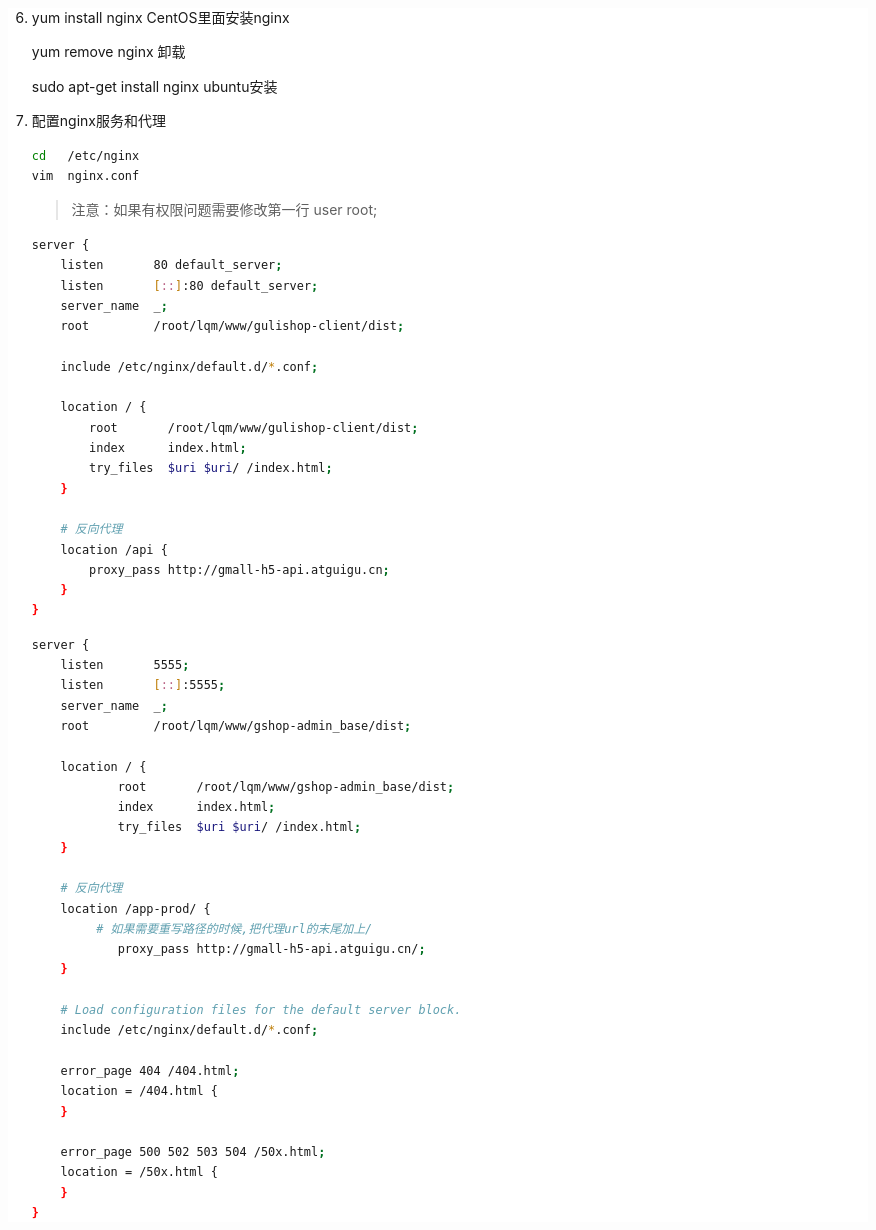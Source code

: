 6. yum install nginx          			     CentOS里面安装nginx

   yum remove nginx    					卸载

   sudo apt-get install nginx			ubuntu安装

7. 配置nginx服务和代理

   ```sh
   cd   /etc/nginx
   vim  nginx.conf
   ```

   > 注意：如果有权限问题需要修改第一行
   > user root;

   ```sh
   server {
       listen       80 default_server;
       listen       [::]:80 default_server;
       server_name  _;
       root         /root/lqm/www/gulishop-client/dist;
   
       include /etc/nginx/default.d/*.conf;
   
       location / {
           root       /root/lqm/www/gulishop-client/dist;
           index      index.html;
           try_files  $uri $uri/ /index.html;
       }
   
       # 反向代理
       location /api {
           proxy_pass http://gmall-h5-api.atguigu.cn;
       }
   }
   ```

   ```sh
   server {
       listen       5555;
       listen       [::]:5555;
       server_name  _;
       root         /root/lqm/www/gshop-admin_base/dist;
   
       location / {
               root       /root/lqm/www/gshop-admin_base/dist;
               index      index.html;
               try_files  $uri $uri/ /index.html;
       }
   
       # 反向代理
       location /app-prod/ {
       		# 如果需要重写路径的时候,把代理url的末尾加上/
               proxy_pass http://gmall-h5-api.atguigu.cn/;
       }
   
       # Load configuration files for the default server block.
       include /etc/nginx/default.d/*.conf;
   
       error_page 404 /404.html;
       location = /404.html {
       }
   
       error_page 500 502 503 504 /50x.html;
       location = /50x.html {
       }
   }
   ```